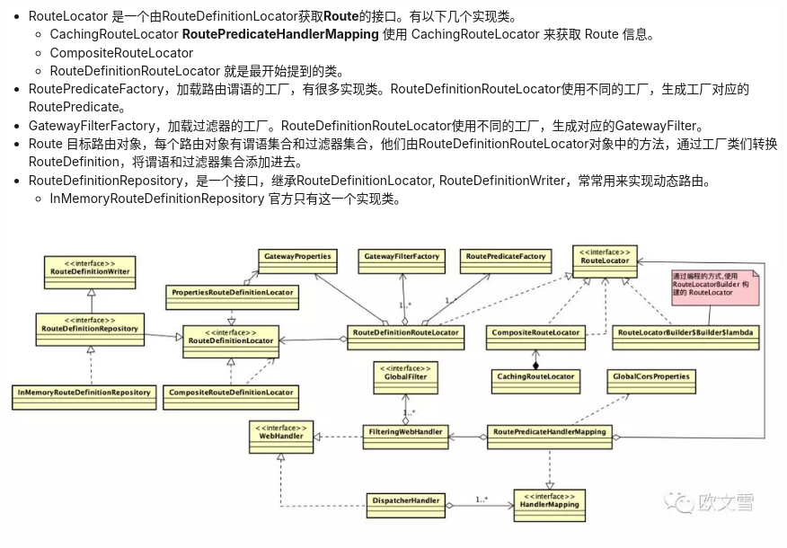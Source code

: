 - RouteLocator 是一个由RouteDefinitionLocator获取**Route**的接口。有以下几个实现类。
  - CachingRouteLocator **RoutePredicateHandlerMapping** 使用 CachingRouteLocator 来获取 Route 信息。
  - CompositeRouteLocator
  - RouteDefinitionRouteLocator 就是最开始提到的类。
- RoutePredicateFactory，加载路由谓语的工厂，有很多实现类。RouteDefinitionRouteLocator使用不同的工厂，生成工厂对应的RoutePredicate。
- GatewayFilterFactory，加载过滤器的工厂。RouteDefinitionRouteLocator使用不同的工厂，生成对应的GatewayFilter。
- Route 目标路由对象，每个路由对象有谓语集合和过滤器集合，他们由RouteDefinitionRouteLocator对象中的方法，通过工厂类们转换RouteDefinition，将谓语和过滤器集合添加进去。
- RouteDefinitionRepository，是一个接口，继承RouteDefinitionLocator, RouteDefinitionWriter，常常用来实现动态路由。
  - InMemoryRouteDefinitionRepository 官方只有这一个实现类。

![工作流程图](image/pz.jpg)

